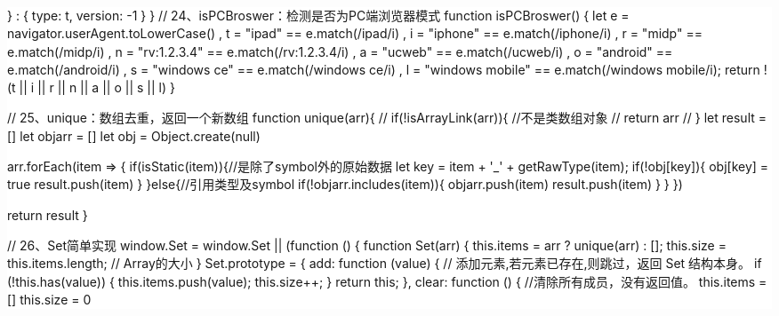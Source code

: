   } : {
    type: t,
    version: -1
  }
}
//  24、isPCBroswer：检测是否为PC端浏览器模式
function isPCBroswer() {
  let e = navigator.userAgent.toLowerCase()
    , t = "ipad" == e.match(/ipad/i)
    , i = "iphone" == e.match(/iphone/i)
    , r = "midp" == e.match(/midp/i)
    , n = "rv:1.2.3.4" == e.match(/rv:1.2.3.4/i)
    , a = "ucweb" == e.match(/ucweb/i)
    , o = "android" == e.match(/android/i)
    , s = "windows ce" == e.match(/windows ce/i)
    , l = "windows mobile" == e.match(/windows mobile/i);
  return !(t || i || r || n || a || o || s || l)
}

//   25、unique：数组去重，返回一个新数组
function unique(arr){
  // if(!isArrayLink(arr)){ //不是类数组对象
  //   return arr
  // }
  let result = []
  let objarr = []
  let obj = Object.create(null)
   
  arr.forEach(item => {
    if(isStatic(item)){//是除了symbol外的原始数据
      let key = item + '_' + getRawType(item);
      if(!obj[key]){
        obj[key] = true
        result.push(item)
      }
    }else{//引用类型及symbol
      if(!objarr.includes(item)){
        objarr.push(item)
        result.push(item)
      }
    }
  })
   
  return result
}

// 26、Set简单实现
window.Set = window.Set || (function () {
    function Set(arr) {
      this.items = arr ? unique(arr) : [];
      this.size = this.items.length; // Array的大小
    }
    Set.prototype = {
      add: function (value) {
        // 添加元素,若元素已存在,则跳过，返回 Set 结构本身。
        if (!this.has(value)) {
          this.items.push(value);
          this.size++;
        }
        return this;
      },
      clear: function () {
        //清除所有成员，没有返回值。
        this.items = []
        this.size = 0